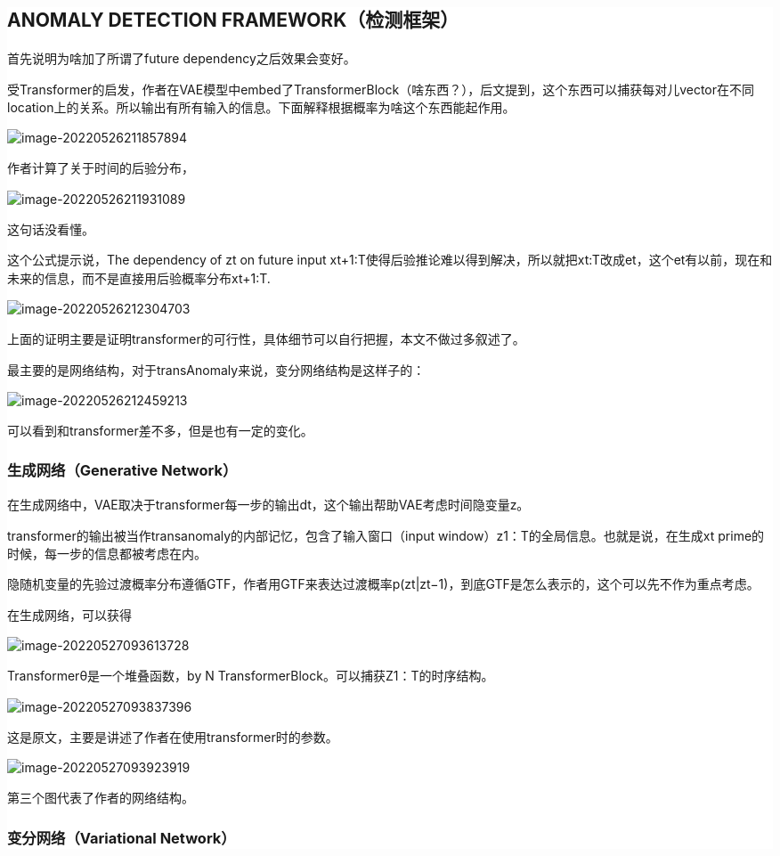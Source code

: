 

## ANOMALY DETECTION FRAMEWORK（检测框架）

首先说明为啥加了所谓了future dependency之后效果会变好。

受Transformer的启发，作者在VAE模型中embed了TransformerBlock（啥东西？），后文提到，这个东西可以捕获每对儿vector在不同location上的关系。所以输出有所有输入的信息。下面解释根据概率为啥这个东西能起作用。

![image-20220526211857894](C:\Users\76705\AppData\Roaming\Typora\typora-user-images\image-20220526211857894.png)

作者计算了关于时间的后验分布，

![image-20220526211931089](C:\Users\76705\AppData\Roaming\Typora\typora-user-images\image-20220526211931089.png)

这句话没看懂。

这个公式提示说，The dependency of zt on future input xt+1:T使得后验推论难以得到解决，所以就把xt:T改成et，这个et有以前，现在和未来的信息，而不是直接用后验概率分布xt+1:T.

![image-20220526212304703](C:\Users\76705\AppData\Roaming\Typora\typora-user-images\image-20220526212304703.png)



上面的证明主要是证明transformer的可行性，具体细节可以自行把握，本文不做过多叙述了。



最主要的是网络结构，对于transAnomaly来说，变分网络结构是这样子的：

![image-20220526212459213](C:\Users\76705\AppData\Roaming\Typora\typora-user-images\image-20220526212459213.png)

可以看到和transformer差不多，但是也有一定的变化。



### 生成网络（Generative Network）

在生成网络中，VAE取决于transformer每一步的输出dt，这个输出帮助VAE考虑时间隐变量z。

transformer的输出被当作transanomaly的内部记忆，包含了输入窗口（input window）z1：T的全局信息。也就是说，在生成xt prime的时候，每一步的信息都被考虑在内。

隐随机变量的先验过渡概率分布遵循GTF，作者用GTF来表达过渡概率p(zt|zt−1)，到底GTF是怎么表示的，这个可以先不作为重点考虑。

在生成网络，可以获得

![image-20220527093613728](C:\Users\76705\AppData\Roaming\Typora\typora-user-images\image-20220527093613728.png)

Transformerθ是一个堆叠函数，by N TransformerBlock。可以捕获Z1：T的时序结构。

![image-20220527093837396](C:\Users\76705\AppData\Roaming\Typora\typora-user-images\image-20220527093837396.png)

这是原文，主要是讲述了作者在使用transformer时的参数。

![image-20220527093923919](C:\Users\76705\AppData\Roaming\Typora\typora-user-images\image-20220527093923919.png)

第三个图代表了作者的网络结构。

### 变分网络（Variational Network）

